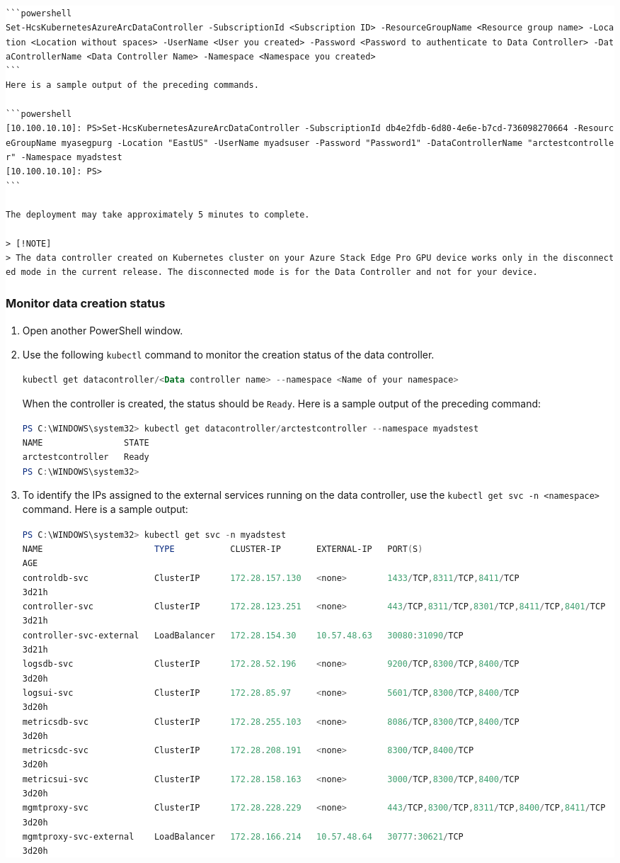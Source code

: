     ```powershell
    Set-HcsKubernetesAzureArcDataController -SubscriptionId <Subscription ID> -ResourceGroupName <Resource group name> -Location <Location without spaces> -UserName <User you created> -Password <Password to authenticate to Data Controller> -DataControllerName <Data Controller Name> -Namespace <Namespace you created>    
    ```
    Here is a sample output of the preceding commands.

    ```powershell
    [10.100.10.10]: PS>Set-HcsKubernetesAzureArcDataController -SubscriptionId db4e2fdb-6d80-4e6e-b7cd-736098270664 -ResourceGroupName myasegpurg -Location "EastUS" -UserName myadsuser -Password "Password1" -DataControllerName "arctestcontroller" -Namespace myadstest
    [10.100.10.10]: PS>	
    ```
    
    The deployment may take approximately 5 minutes to complete.

    > [!NOTE]
    > The data controller created on Kubernetes cluster on your Azure Stack Edge Pro GPU device works only in the disconnected mode in the current release. The disconnected mode is for the Data Controller and not for your device.

### Monitor data creation status

1. Open another PowerShell window.
1. Use the following `kubectl` command to monitor the creation status of the data controller. 

    ```powershell
    kubectl get datacontroller/<Data controller name> --namespace <Name of your namespace>
    ```
    When the controller is created, the status should be `Ready`.
    Here is a sample output of the preceding command:

    ```powershell
    PS C:\WINDOWS\system32> kubectl get datacontroller/arctestcontroller --namespace myadstest
    NAME                STATE
    arctestcontroller   Ready
    PS C:\WINDOWS\system32>
    ```
1. To identify the IPs assigned to the external services running on the data controller, use the `kubectl get svc -n <namespace>` command. Here is a sample output:

    ```powershell
    PS C:\WINDOWS\system32> kubectl get svc -n myadstest
    NAME                      TYPE           CLUSTER-IP       EXTERNAL-IP   PORT(S)                                       AGE
    controldb-svc             ClusterIP      172.28.157.130   <none>        1433/TCP,8311/TCP,8411/TCP                    3d21h
    controller-svc            ClusterIP      172.28.123.251   <none>        443/TCP,8311/TCP,8301/TCP,8411/TCP,8401/TCP   3d21h
    controller-svc-external   LoadBalancer   172.28.154.30    10.57.48.63   30080:31090/TCP                               3d21h
    logsdb-svc                ClusterIP      172.28.52.196    <none>        9200/TCP,8300/TCP,8400/TCP                    3d20h
    logsui-svc                ClusterIP      172.28.85.97     <none>        5601/TCP,8300/TCP,8400/TCP                    3d20h
    metricsdb-svc             ClusterIP      172.28.255.103   <none>        8086/TCP,8300/TCP,8400/TCP                    3d20h
    metricsdc-svc             ClusterIP      172.28.208.191   <none>        8300/TCP,8400/TCP                             3d20h
    metricsui-svc             ClusterIP      172.28.158.163   <none>        3000/TCP,8300/TCP,8400/TCP                    3d20h
    mgmtproxy-svc             ClusterIP      172.28.228.229   <none>        443/TCP,8300/TCP,8311/TCP,8400/TCP,8411/TCP   3d20h
    mgmtproxy-svc-external    LoadBalancer   172.28.166.214   10.57.48.64   30777:30621/TCP                               3d20h